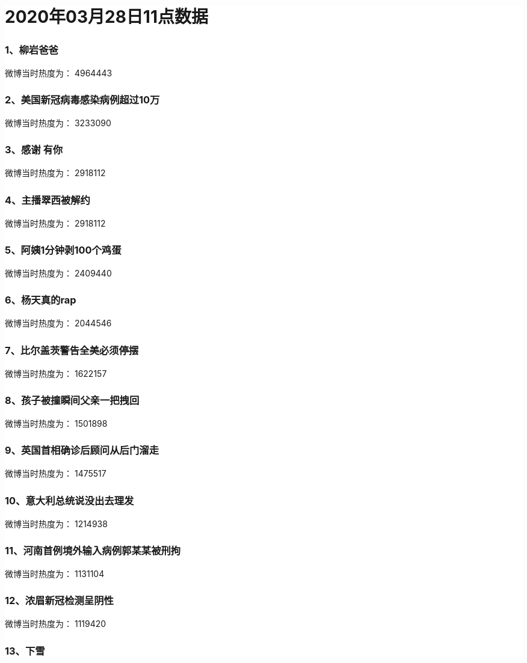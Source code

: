 #  2020年03月28日11点数据

### 1、柳岩爸爸

微博当时热度为： 4964443

### 2、美国新冠病毒感染病例超过10万

微博当时热度为： 3233090

### 3、感谢 有你

微博当时热度为： 2918112

### 4、主播翠西被解约

微博当时热度为： 2918112

### 5、阿姨1分钟剥100个鸡蛋

微博当时热度为： 2409440

### 6、杨天真的rap

微博当时热度为： 2044546

### 7、比尔盖茨警告全美必须停摆

微博当时热度为： 1622157

### 8、孩子被撞瞬间父亲一把拽回

微博当时热度为： 1501898

### 9、英国首相确诊后顾问从后门溜走

微博当时热度为： 1475517

### 10、意大利总统说没出去理发

微博当时热度为： 1214938

### 11、河南首例境外输入病例郭某某被刑拘

微博当时热度为： 1131104

### 12、浓眉新冠检测呈阴性

微博当时热度为： 1119420

### 13、下雪
